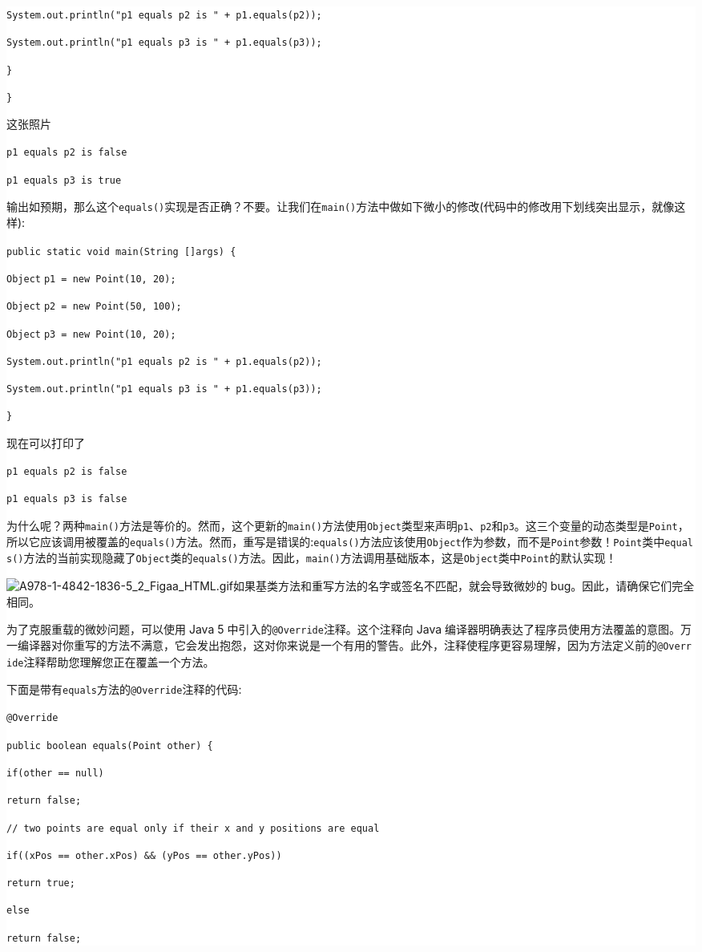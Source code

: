 `System.out.println("p1 equals p2 is " + p1.equals(p2));`

`System.out.println("p1 equals p3 is " + p1.equals(p3));`

`}`

`}`

这张照片

`p1 equals p2 is false`

`p1 equals p3 is true`

输出如预期，那么这个`equals()`实现是否正确？不要。让我们在`main()`方法中做如下微小的修改(代码中的修改用下划线突出显示，就像这样):

`public static void main(String []args) {`

`Object` `p1 = new Point(10, 20);`

`Object` `p2 = new Point(50, 100);`

`Object` `p3 = new Point(10, 20);`

`System.out.println("p1 equals p2 is " + p1.equals(p2));`

`System.out.println("p1 equals p3 is " + p1.equals(p3));`

`}`

现在可以打印了

`p1 equals p2 is false`

`p1 equals p3 is false`

为什么呢？两种`main()`方法是等价的。然而，这个更新的`main()`方法使用`Object`类型来声明`p1`、`p2`和`p3`。这三个变量的动态类型是`Point`，所以它应该调用被覆盖的`equals()`方法。然而，重写是错误的:`equals()`方法应该使用`Object`作为参数，而不是`Point`参数！`Point`类中`equals()`方法的当前实现隐藏了`Object`类的`equals()`方法。因此，`main()`方法调用基础版本，这是`Object`类中`Point`的默认实现！

![A978-1-4842-1836-5_2_Figaa_HTML.gif](A978-1-4842-1836-5_2_Figaa_HTML.gif)如果基类方法和重写方法的名字或签名不匹配，就会导致微妙的 bug。因此，请确保它们完全相同。

为了克服重载的微妙问题，可以使用 Java 5 中引入的`@Override`注释。这个注释向 Java 编译器明确表达了程序员使用方法覆盖的意图。万一编译器对你重写的方法不满意，它会发出抱怨，这对你来说是一个有用的警告。此外，注释使程序更容易理解，因为方法定义前的`@Override`注释帮助您理解您正在覆盖一个方法。

下面是带有`equals`方法的`@Override`注释的代码:

`@Override`

`public boolean equals(Point other) {`

`if(other == null)`

`return false;`

`// two points are equal only if their x and y positions are equal`

`if((xPos == other.xPos) && (yPos == other.yPos))`

`return true;`

`else`

`return false;`
